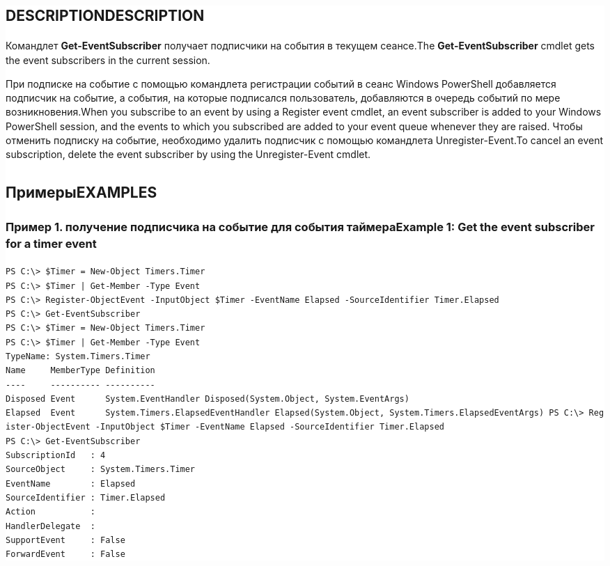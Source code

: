 ## <span data-ttu-id="f6d08-109">DESCRIPTION</span><span class="sxs-lookup"><span data-stu-id="f6d08-109">DESCRIPTION</span></span>
<span data-ttu-id="f6d08-110">Командлет **Get-EventSubscriber** получает подписчики на события в текущем сеансе.</span><span class="sxs-lookup"><span data-stu-id="f6d08-110">The **Get-EventSubscriber** cmdlet gets the event subscribers in the current session.</span></span>

<span data-ttu-id="f6d08-111">При подписке на событие с помощью командлета регистрации событий в сеанс Windows PowerShell добавляется подписчик на событие, а события, на которые подписался пользователь, добавляются в очередь событий по мере возникновения.</span><span class="sxs-lookup"><span data-stu-id="f6d08-111">When you subscribe to an event by using a Register event cmdlet, an event subscriber is added to your Windows PowerShell session, and the events to which you subscribed are added to your event queue whenever they are raised.</span></span>
<span data-ttu-id="f6d08-112">Чтобы отменить подписку на событие, необходимо удалить подписчик с помощью командлета Unregister-Event.</span><span class="sxs-lookup"><span data-stu-id="f6d08-112">To cancel an event subscription, delete the event subscriber by using the Unregister-Event cmdlet.</span></span>

## <span data-ttu-id="f6d08-113">Примеры</span><span class="sxs-lookup"><span data-stu-id="f6d08-113">EXAMPLES</span></span>

### <span data-ttu-id="f6d08-114">Пример 1. получение подписчика на событие для события таймера</span><span class="sxs-lookup"><span data-stu-id="f6d08-114">Example 1: Get the event subscriber for a timer event</span></span>

```
PS C:\> $Timer = New-Object Timers.Timer
PS C:\> $Timer | Get-Member -Type Event
PS C:\> Register-ObjectEvent -InputObject $Timer -EventName Elapsed -SourceIdentifier Timer.Elapsed
PS C:\> Get-EventSubscriber
PS C:\> $Timer = New-Object Timers.Timer
PS C:\> $Timer | Get-Member -Type Event
TypeName: System.Timers.Timer
Name     MemberType Definition
----     ---------- ----------
Disposed Event      System.EventHandler Disposed(System.Object, System.EventArgs)
Elapsed  Event      System.Timers.ElapsedEventHandler Elapsed(System.Object, System.Timers.ElapsedEventArgs) PS C:\> Register-ObjectEvent -InputObject $Timer -EventName Elapsed -SourceIdentifier Timer.Elapsed
PS C:\> Get-EventSubscriber
SubscriptionId   : 4
SourceObject     : System.Timers.Timer
EventName        : Elapsed
SourceIdentifier : Timer.Elapsed
Action           :
HandlerDelegate  :
SupportEvent     : False
ForwardEvent     : False
```
